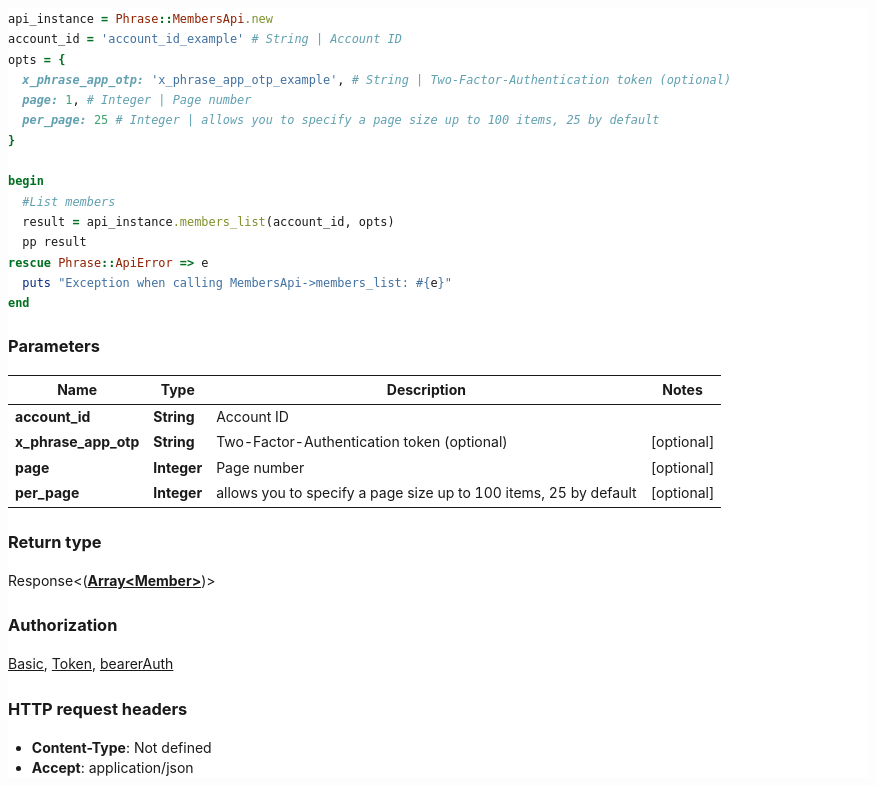 ```ruby
api_instance = Phrase::MembersApi.new
account_id = 'account_id_example' # String | Account ID
opts = {
  x_phrase_app_otp: 'x_phrase_app_otp_example', # String | Two-Factor-Authentication token (optional)
  page: 1, # Integer | Page number
  per_page: 25 # Integer | allows you to specify a page size up to 100 items, 25 by default
}

begin
  #List members
  result = api_instance.members_list(account_id, opts)
  pp result
rescue Phrase::ApiError => e
  puts "Exception when calling MembersApi->members_list: #{e}"
end
```

### Parameters


Name | Type | Description  | Notes
------------- | ------------- | ------------- | -------------
 **account_id** | **String**| Account ID | 
 **x_phrase_app_otp** | **String**| Two-Factor-Authentication token (optional) | [optional] 
 **page** | **Integer**| Page number | [optional] 
 **per_page** | **Integer**| allows you to specify a page size up to 100 items, 25 by default | [optional] 

### Return type

Response<([**Array&lt;Member&gt;**](Member.md))>

### Authorization

[Basic](../README.md#Basic), [Token](../README.md#Token), [bearerAuth](../README.md#bearerAuth)

### HTTP request headers

- **Content-Type**: Not defined
- **Accept**: application/json

